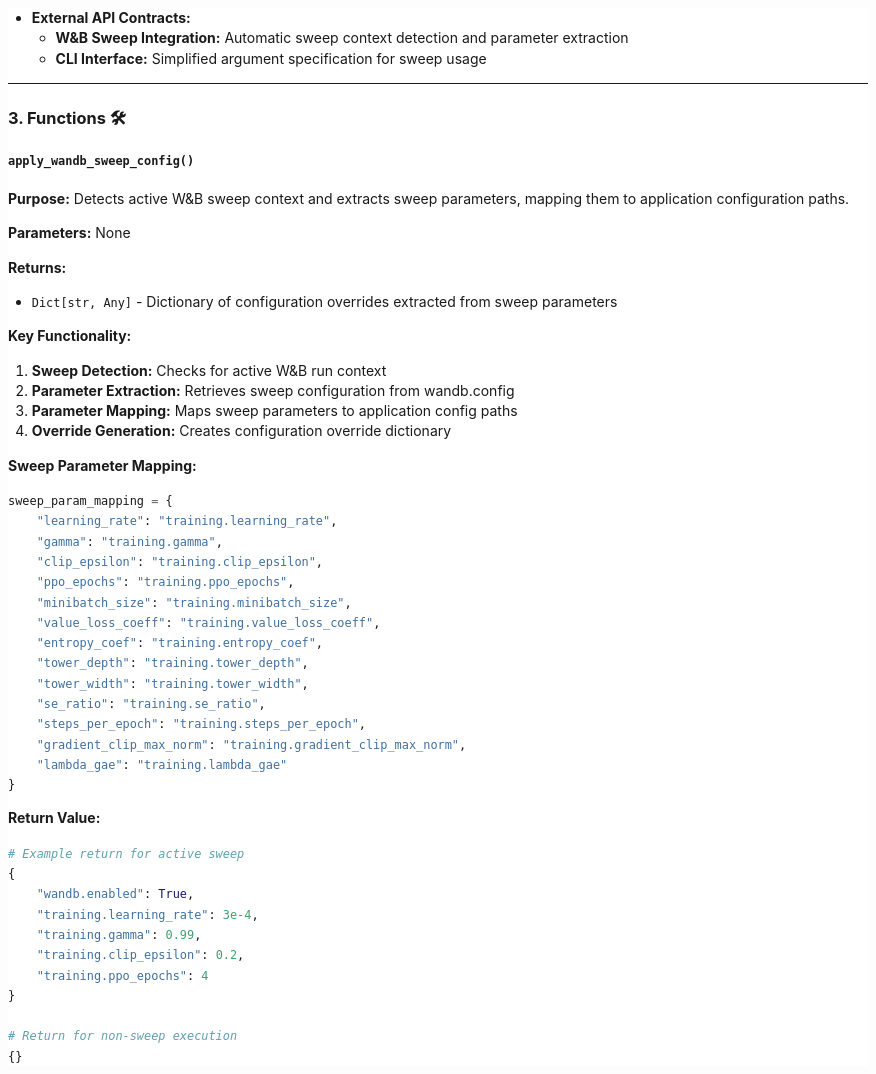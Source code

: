   * **External API Contracts:**
    - **W&B Sweep Integration:** Automatic sweep context detection and parameter extraction
    - **CLI Interface:** Simplified argument specification for sweep usage

---

### 3. Functions 🛠️

#### `apply_wandb_sweep_config()`
**Purpose:** Detects active W&B sweep context and extracts sweep parameters, mapping them to application configuration paths.

**Parameters:** None

**Returns:** 
- `Dict[str, Any]` - Dictionary of configuration overrides extracted from sweep parameters

**Key Functionality:**
1. **Sweep Detection:** Checks for active W&B run context
2. **Parameter Extraction:** Retrieves sweep configuration from wandb.config
3. **Parameter Mapping:** Maps sweep parameters to application config paths
4. **Override Generation:** Creates configuration override dictionary

**Sweep Parameter Mapping:**
```python
sweep_param_mapping = {
    "learning_rate": "training.learning_rate",
    "gamma": "training.gamma",
    "clip_epsilon": "training.clip_epsilon", 
    "ppo_epochs": "training.ppo_epochs",
    "minibatch_size": "training.minibatch_size",
    "value_loss_coeff": "training.value_loss_coeff",
    "entropy_coef": "training.entropy_coef",
    "tower_depth": "training.tower_depth",
    "tower_width": "training.tower_width",
    "se_ratio": "training.se_ratio",
    "steps_per_epoch": "training.steps_per_epoch",
    "gradient_clip_max_norm": "training.gradient_clip_max_norm",
    "lambda_gae": "training.lambda_gae"
}
```

**Return Value:**
```python
# Example return for active sweep
{
    "wandb.enabled": True,
    "training.learning_rate": 3e-4,
    "training.gamma": 0.99,
    "training.clip_epsilon": 0.2,
    "training.ppo_epochs": 4
}

# Return for non-sweep execution
{}
```
